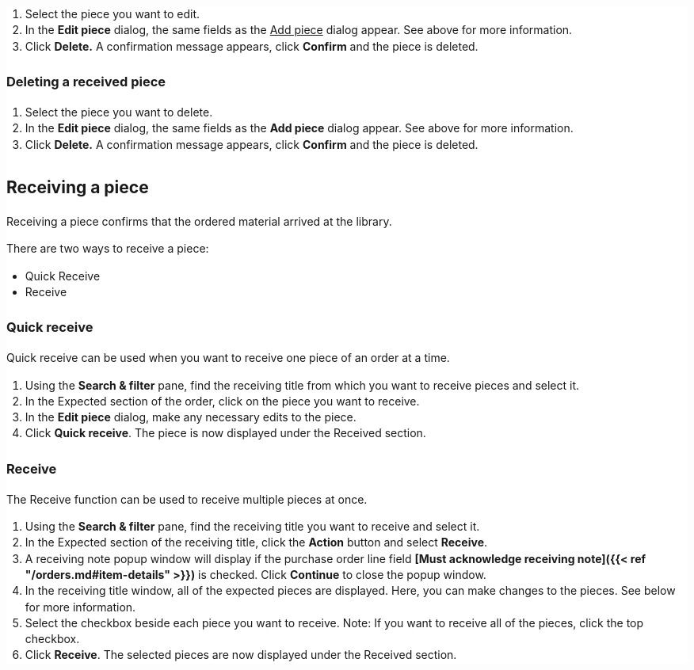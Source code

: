 

1. Select the piece you want to edit.
2. In the **Edit piece** dialog, the same fields as the [Add piece](#adding-an-expected-piece) dialog appear. See above for more information.
3. Click **Delete.** A confirmation message appears, click **Confirm** and the piece is deleted.


### Deleting a received piece



1. Select the piece you want to delete. 
2. In the **Edit piece** dialog, the same fields as the **Add piece** dialog appear. See above for more information. 
3. Click **Delete.** A confirmation message appears, click **Confirm** and the piece is deleted.



## Receiving a piece

Receiving a piece confirms that the ordered material arrived at the library.

There are two ways to receive a piece:



*   Quick Receive
*   Receive


### Quick receive

Quick receive can be used when you want to receive one piece of an order at a time.



1. Using the **Search & filter** pane, find the receiving title from which you want to receive pieces and select it.
2. In the Expected section of the order, click on the piece you want to receive. 
3. In the **Edit piece** dialog, make any necessary edits to the piece.
4. Click **Quick receive**. The piece is now displayed under the Received section. 


### Receive

The Receive function can be used to receive multiple pieces at once. 



1. Using the **Search & filter** pane, find the receiving title you want to receive and select it.
2. In the Expected section of the receiving title, click the **Action** button and select **Receive**.
3. A receiving note popup window will display if the purchase order line field **[Must acknowledge receiving note]({{< ref "/orders.md#item-details" >}})** is checked.  Click **Continue** to close the popup window.
4. In the receiving title window, all of the expected pieces are displayed. Here, you can make changes to the pieces. See below for more information.
5. Select the checkbox beside each piece you want to receive. Note: If you want to receive all of the pieces, click the top checkbox.
6. Click **Receive**. The selected pieces are now displayed under the Received section.
